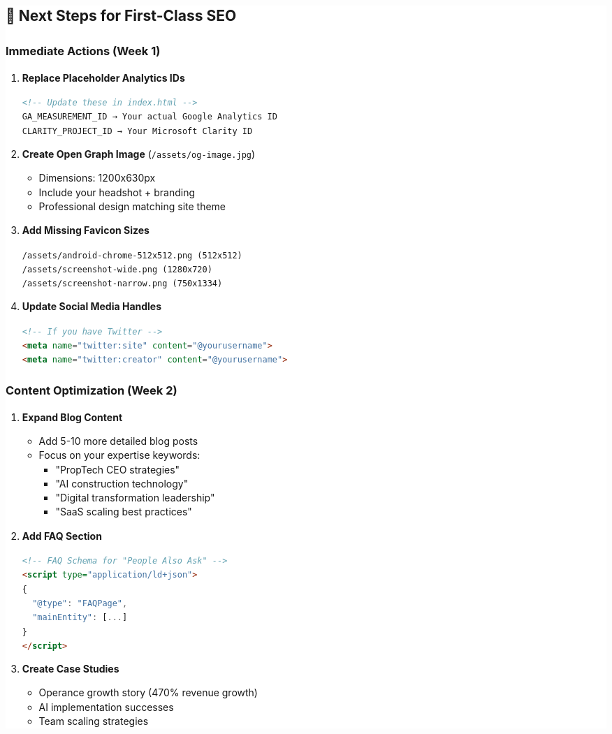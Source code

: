 ## 🚀 **Next Steps for First-Class SEO**

### **Immediate Actions (Week 1)**

1. **Replace Placeholder Analytics IDs**
   ```html
   <!-- Update these in index.html -->
   GA_MEASUREMENT_ID → Your actual Google Analytics ID
   CLARITY_PROJECT_ID → Your Microsoft Clarity ID
   ```

2. **Create Open Graph Image** (`/assets/og-image.jpg`)
   - Dimensions: 1200x630px
   - Include your headshot + branding
   - Professional design matching site theme

3. **Add Missing Favicon Sizes**
   ```
   /assets/android-chrome-512x512.png (512x512)
   /assets/screenshot-wide.png (1280x720) 
   /assets/screenshot-narrow.png (750x1334)
   ```

4. **Update Social Media Handles**
   ```html
   <!-- If you have Twitter -->
   <meta name="twitter:site" content="@yourusername">
   <meta name="twitter:creator" content="@yourusername">
   ```

### **Content Optimization (Week 2)**

1. **Expand Blog Content**
   - Add 5-10 more detailed blog posts
   - Focus on your expertise keywords:
     - "PropTech CEO strategies"
     - "AI construction technology"
     - "Digital transformation leadership"
     - "SaaS scaling best practices"

2. **Add FAQ Section**
   ```html
   <!-- FAQ Schema for "People Also Ask" -->
   <script type="application/ld+json">
   {
     "@type": "FAQPage",
     "mainEntity": [...]
   }
   </script>
   ```

3. **Create Case Studies**
   - Operance growth story (470% revenue growth)
   - AI implementation successes
   - Team scaling strategies
